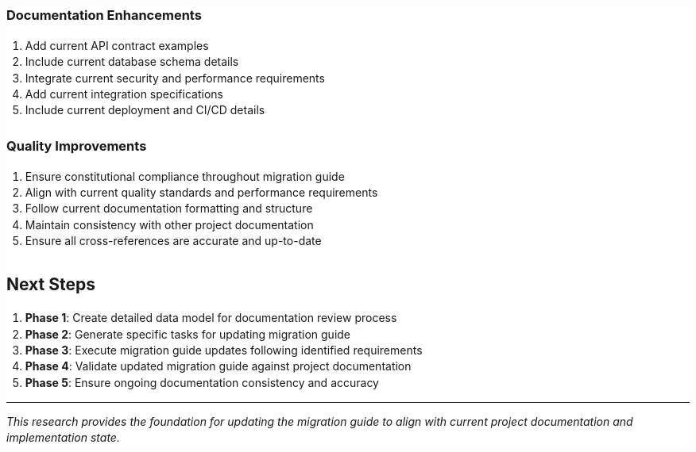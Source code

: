 ### Documentation Enhancements
1. Add current API contract examples
2. Include current database schema details
3. Integrate current security and performance requirements
4. Add current integration specifications
5. Include current deployment and CI/CD details

### Quality Improvements
1. Ensure constitutional compliance throughout migration guide
2. Align with current quality standards and performance requirements
3. Follow current documentation formatting and structure
4. Maintain consistency with other project documentation
5. Ensure all cross-references are accurate and up-to-date

## Next Steps

1. **Phase 1**: Create detailed data model for documentation review process
2. **Phase 2**: Generate specific tasks for updating migration guide
3. **Phase 3**: Execute migration guide updates following identified requirements
4. **Phase 4**: Validate updated migration guide against project documentation
5. **Phase 5**: Ensure ongoing documentation consistency and accuracy

---

*This research provides the foundation for updating the migration guide to align with current project documentation and implementation state.*
